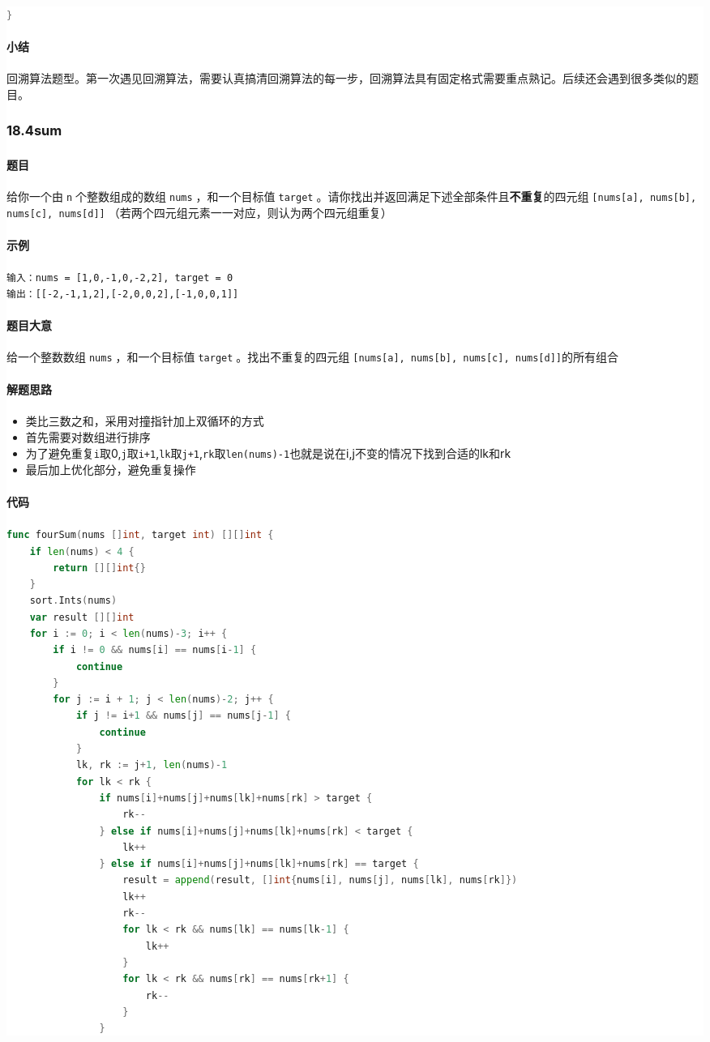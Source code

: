 ```go
}
```

#### 小结

回溯算法题型。第一次遇见回溯算法，需要认真搞清回溯算法的每一步，回溯算法具有固定格式需要重点熟记。后续还会遇到很多类似的题目。

### 18.4sum

#### 题目

给你一个由 `n` 个整数组成的数组 `nums` ，和一个目标值 `target` 。请你找出并返回满足下述全部条件且**不重复**的四元组 `[nums[a], nums[b], nums[c], nums[d]]` （若两个四元组元素一一对应，则认为两个四元组重复）

#### 示例

```
输入：nums = [1,0,-1,0,-2,2], target = 0
输出：[[-2,-1,1,2],[-2,0,0,2],[-1,0,0,1]]
```

#### 题目大意

给一个整数数组 `nums` ，和一个目标值 `target` 。找出不重复的四元组 `[nums[a], nums[b], nums[c], nums[d]]`的所有组合

#### 解题思路

- 类比三数之和，采用对撞指针加上双循环的方式
- 首先需要对数组进行排序
- 为了避免重复`i`取0,`j`取`i+1`,`lk`取`j+1`,`rk`取`len(nums)-1`也就是说在i,j不变的情况下找到合适的lk和rk
- 最后加上优化部分，避免重复操作

#### 代码

```go
func fourSum(nums []int, target int) [][]int {
	if len(nums) < 4 {
		return [][]int{}
	}
	sort.Ints(nums)
	var result [][]int
	for i := 0; i < len(nums)-3; i++ {
		if i != 0 && nums[i] == nums[i-1] {
			continue
		}
		for j := i + 1; j < len(nums)-2; j++ {
			if j != i+1 && nums[j] == nums[j-1] {
				continue
			}
			lk, rk := j+1, len(nums)-1
			for lk < rk {
				if nums[i]+nums[j]+nums[lk]+nums[rk] > target {
					rk--
				} else if nums[i]+nums[j]+nums[lk]+nums[rk] < target {
					lk++
				} else if nums[i]+nums[j]+nums[lk]+nums[rk] == target {
					result = append(result, []int{nums[i], nums[j], nums[lk], nums[rk]})
					lk++
					rk--
					for lk < rk && nums[lk] == nums[lk-1] {
						lk++
					}
					for lk < rk && nums[rk] == nums[rk+1] {
						rk--
					}
				}
```